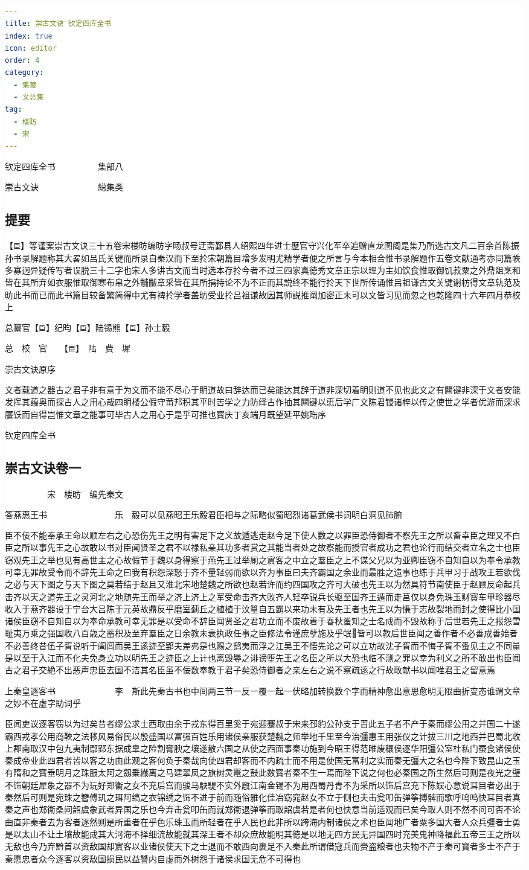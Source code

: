 ```yaml
---
title: 崇古文诀 钦定四库全书
index: true
icon: editor
order: 4
category:
  - 集藏
  - 文总集
tag:
  - 楼昉
  - 宋
---
```


钦定四库全书　　　　　集部八  

崇古文诀　　　　　　　縂集类  

## 提要  

【`臣`】等谨案崇古文诀三十五卷宋楼昉编昉字旸叔号迂斋鄞县人绍熙四年进士歴官守兴化军卒追赠直龙图阁是集乃所选古文凡二百余首陈振孙书录解题称其大畧如吕氏关键而所录自秦汉而下至扵宋朝篇目增多发明尤精学者便之所言与今本相合惟书录解题作五卷文献通考亦同篇帙多寡迥异疑传写者误脱三十二字也宋人多讲古文而当时选本存扵今者不过三四家真徳秀文章正宗以理为主如饮食惟取御饥菽粟之外鼎爼烹和皆在其所弃如衣服惟取御寒布帛之外黼黻章采皆在其所捐持论不为不正而其説终不能行扵天下世所传诵惟吕祖谦古文关键谢枋得文章轨范及昉此书而已而此书篇目较备繁简得中尤有禆扵学者盖昉受业扵吕祖谦故因其师説推阐加密正未可以文皆习见而忽之也乾隆四十六年四月恭校上  

总纂官【`臣`】纪昀【`臣`】陆锡熊【`臣`】孙士毅  

总　校　官　　【`臣`】　陆　费　墀  

崇古文诀原序  

文者载道之器古之君子非有意于为文而不能不尽心于眀道故曰辞达而已矣能达其辞于道非深切着眀则道不见也此文之有闗键非深于文者安能发挥其蕴奥而探古人之用心哉四眀楼公假守莆邦积其平时苦学之力防绎古作抽其闗键以恵后学广文陈君锓诸梓以传之使世之学者优游而深求餍饫而自得岂惟文章之能事可毕古人之用心于是乎可推也寳庆丁亥端月既望延平姚珤序  

钦定四库全书  

## 崇古文诀卷一

　　　　　宋　楼昉　编先秦文  

答燕惠王书　　　　　　　　乐　毅可以见燕昭王乐毅君臣相与之际略似蜀昭烈诸葛武侯书词明白洞见肺腑  

臣不佞不能奉承王命以顺左右之心恐伤先王之明有害足下之义故遁逃走赵今足下使人数之以罪臣恐侍御者不察先王之所以畜幸臣之理又不白臣之所以事先王之心故敢以书对臣闻贤圣之君不以禄私亲其功多者赏之其能当者处之故察能而授官者成功之君也论行而结交者立名之士也臣窃观先王之举也见有高世主之心故假节于魏以身得察于燕先王过举厠之賔客之中立之羣臣之上不谋父兄以为亚卿臣窃不自知自以为奉令承教可幸无罪故受令而不辞先王命之曰我有积怨深怒于齐不量轻弱而欲以齐为事臣曰夫齐霸国之余业而最胜之遗事也练于兵甲习于战攻王若欲伐之必与天下图之与天下图之莫若结于赵且又淮北宋地楚魏之所欲也赵若许而约四国攻之齐可大破也先王以为然具符节南使臣于赵顾反命起兵击齐以天之道先王之灵河北之地随先王而举之济上济上之军受命击齐大败齐人轻卒锐兵长驱至国齐王遁而走莒仅以身免珠玉财寳车甲珍器尽收入于燕齐器设于宁台大吕陈于元英故鼎反乎磨室蓟丘之植植于汶篁自五霸以来功未有及先王者也先王以为慊于志故裂地而封之使得比小国诸侯臣窃不自知自以为奉命承教可幸无罪是以受命不辞臣闻贤圣之君功立而不废故着于春秋蚤知之士名成而不毁故称于后世若先王之报怨雪耻夷万乗之强国收八百歳之蓄积及至弃羣臣之日余教未衰执政任事之臣修法令谨庶孽施及乎氓皆可以教后世臣闻之善作者不必善成善始者不必善终昔伍子胥说听于阖闾而吴王逺迹至郢夫差弗是也赐之鸱夷而浮之江吴王不悟先论之可以立功故沈子胥而不悔子胥不蚤见主之不同量是以至于入江而不化夫免身立功以明先王之迹臣之上计也离毁辱之诽谤堕先王之名臣之所以大恐也临不测之罪以幸为利义之所不敢出也臣闻古之君子交絶不出恶声忠臣去国不洁其名臣虽不佞数奉教于君子矣恐侍御者之亲左右之说不察疏逺之行故敢献书以闻唯君王之留意焉  

上秦皇逐客书　　　　　　　李　斯此先秦古书也中间两三节一反一覆一起一伏略加转换数个字而精神愈出意思愈明无限曲折变态谁谓文章之妙不在虚字助词乎  

臣闻吏议逐客窃以为过矣昔者缪公求士西取由余于戎东得百里奚于宛迎蹇叔于宋来邳豹公孙支于晋此五子者不产于秦而缪公用之并国二十遂霸西戎孝公用商鞅之法移风易俗民以殷盛国以富强百姓乐用诸侯亲服获楚魏之师举地千里至今治彊惠王用张仪之计拔三川之地西并巴蜀北收上郡南取汉中包九夷制鄢郢东据成臯之险割膏腴之壤遂散六国之从使之西面事秦功施到今昭王得范睢废穰侯逐华阳彊公室杜私门蚕食诸侯使秦成帝业此四君者皆以客之功由此观之客何负于秦哉向使四君却客而不内疏士而不用是使国无富利之实而秦无彊大之名也今陛下致昆山之玉有隋和之寳垂明月之珠服太阿之劔乗纎离之马建翠凤之旗树灵鼍之鼓此数寳者秦不生一焉而陛下说之何也必秦国之所生然后可则是夜光之璧不饰朝廷犀象之器不为玩好郑衞之女不充后宫而骏马駃騠不实外廐江南金锡不为用西蜀丹青不为采所以饰后宫充下陈娱心意说耳目者必出于秦然后可则是宛珠之簪傅玑之珥阿缟之衣锦绣之饰不进于前而随俗雅化佳冶窈窕赵女不立于侧也夫击瓮叩缶弹筝搏髀而歌呼呜呜快耳目者真秦之声也郑衞桑间韶虞象武者异国之乐也今弃击瓮叩缶而就郑衞退弹筝而取韶虞若是者何也快意当前适观而已矣今取人则不然不问可否不论曲直非秦者去为客者逐然则是所重者在乎色乐珠玉而所轻者在乎人民也此非所以跨海内制诸侯之术也臣闻地广者粟多国大者人众兵彊者士勇是以太山不让土壤故能成其大河海不择细流故能就其深王者不却众庶故能明其徳是以地无四方民无异国四时充美鬼神降福此五帝三王之所以无敌也今乃弃黔首以资敌国却賔客以业诸侯使天下之士退而不敢西向裹足不入秦此所谓借寇兵而赍盗粮者也夫物不产于秦可寳者多士不产于秦愿忠者众今逐客以资敌国损民以益讐内自虚而外树怨于诸侯求国无危不可得也  
